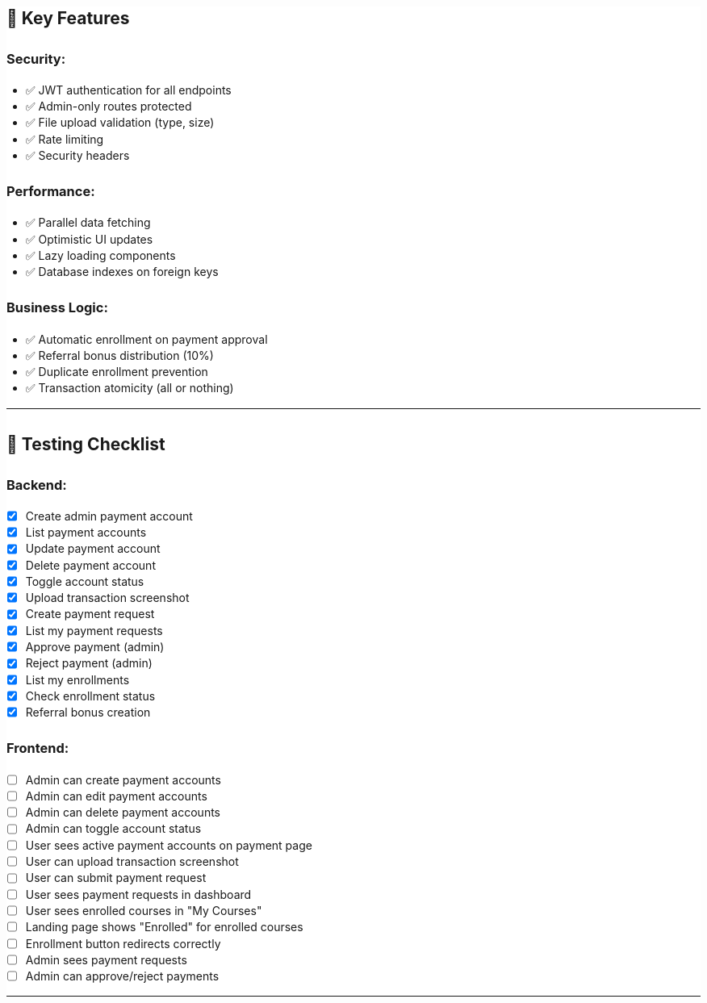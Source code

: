 
## 🔑 **Key Features**

### **Security:**

- ✅ JWT authentication for all endpoints
- ✅ Admin-only routes protected
- ✅ File upload validation (type, size)
- ✅ Rate limiting
- ✅ Security headers

### **Performance:**

- ✅ Parallel data fetching
- ✅ Optimistic UI updates
- ✅ Lazy loading components
- ✅ Database indexes on foreign keys

### **Business Logic:**

- ✅ Automatic enrollment on payment approval
- ✅ Referral bonus distribution (10%)
- ✅ Duplicate enrollment prevention
- ✅ Transaction atomicity (all or nothing)

---

## 📝 **Testing Checklist**

### **Backend:**

- [x] Create admin payment account
- [x] List payment accounts
- [x] Update payment account
- [x] Delete payment account
- [x] Toggle account status
- [x] Upload transaction screenshot
- [x] Create payment request
- [x] List my payment requests
- [x] Approve payment (admin)
- [x] Reject payment (admin)
- [x] List my enrollments
- [x] Check enrollment status
- [x] Referral bonus creation

### **Frontend:**

- [ ] Admin can create payment accounts
- [ ] Admin can edit payment accounts
- [ ] Admin can delete payment accounts
- [ ] Admin can toggle account status
- [ ] User sees active payment accounts on payment page
- [ ] User can upload transaction screenshot
- [ ] User can submit payment request
- [ ] User sees payment requests in dashboard
- [ ] User sees enrolled courses in "My Courses"
- [ ] Landing page shows "Enrolled" for enrolled courses
- [ ] Enrollment button redirects correctly
- [ ] Admin sees payment requests
- [ ] Admin can approve/reject payments

---